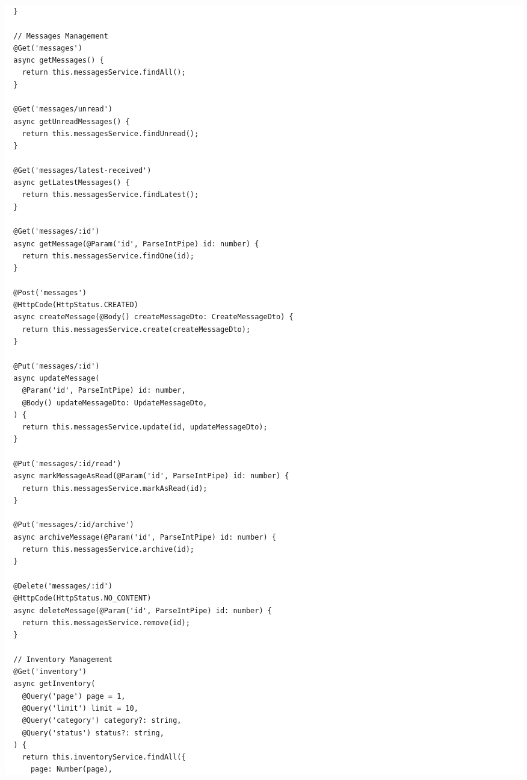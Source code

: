 ```typescript:/Users/morsistoredz/Desktop/Aymen HML/Informatique/Business/00-project-SST/Prosafe/prosafe/apps/backend/src/admin/admin.controller.ts
  }

  // Messages Management
  @Get('messages')
  async getMessages() {
    return this.messagesService.findAll();
  }

  @Get('messages/unread')
  async getUnreadMessages() {
    return this.messagesService.findUnread();
  }

  @Get('messages/latest-received')
  async getLatestMessages() {
    return this.messagesService.findLatest();
  }

  @Get('messages/:id')
  async getMessage(@Param('id', ParseIntPipe) id: number) {
    return this.messagesService.findOne(id);
  }

  @Post('messages')
  @HttpCode(HttpStatus.CREATED)
  async createMessage(@Body() createMessageDto: CreateMessageDto) {
    return this.messagesService.create(createMessageDto);
  }

  @Put('messages/:id')
  async updateMessage(
    @Param('id', ParseIntPipe) id: number,
    @Body() updateMessageDto: UpdateMessageDto,
  ) {
    return this.messagesService.update(id, updateMessageDto);
  }

  @Put('messages/:id/read')
  async markMessageAsRead(@Param('id', ParseIntPipe) id: number) {
    return this.messagesService.markAsRead(id);
  }

  @Put('messages/:id/archive')
  async archiveMessage(@Param('id', ParseIntPipe) id: number) {
    return this.messagesService.archive(id);
  }

  @Delete('messages/:id')
  @HttpCode(HttpStatus.NO_CONTENT)
  async deleteMessage(@Param('id', ParseIntPipe) id: number) {
    return this.messagesService.remove(id);
  }

  // Inventory Management
  @Get('inventory')
  async getInventory(
    @Query('page') page = 1,
    @Query('limit') limit = 10,
    @Query('category') category?: string,
    @Query('status') status?: string,
  ) {
    return this.inventoryService.findAll({
      page: Number(page),
```